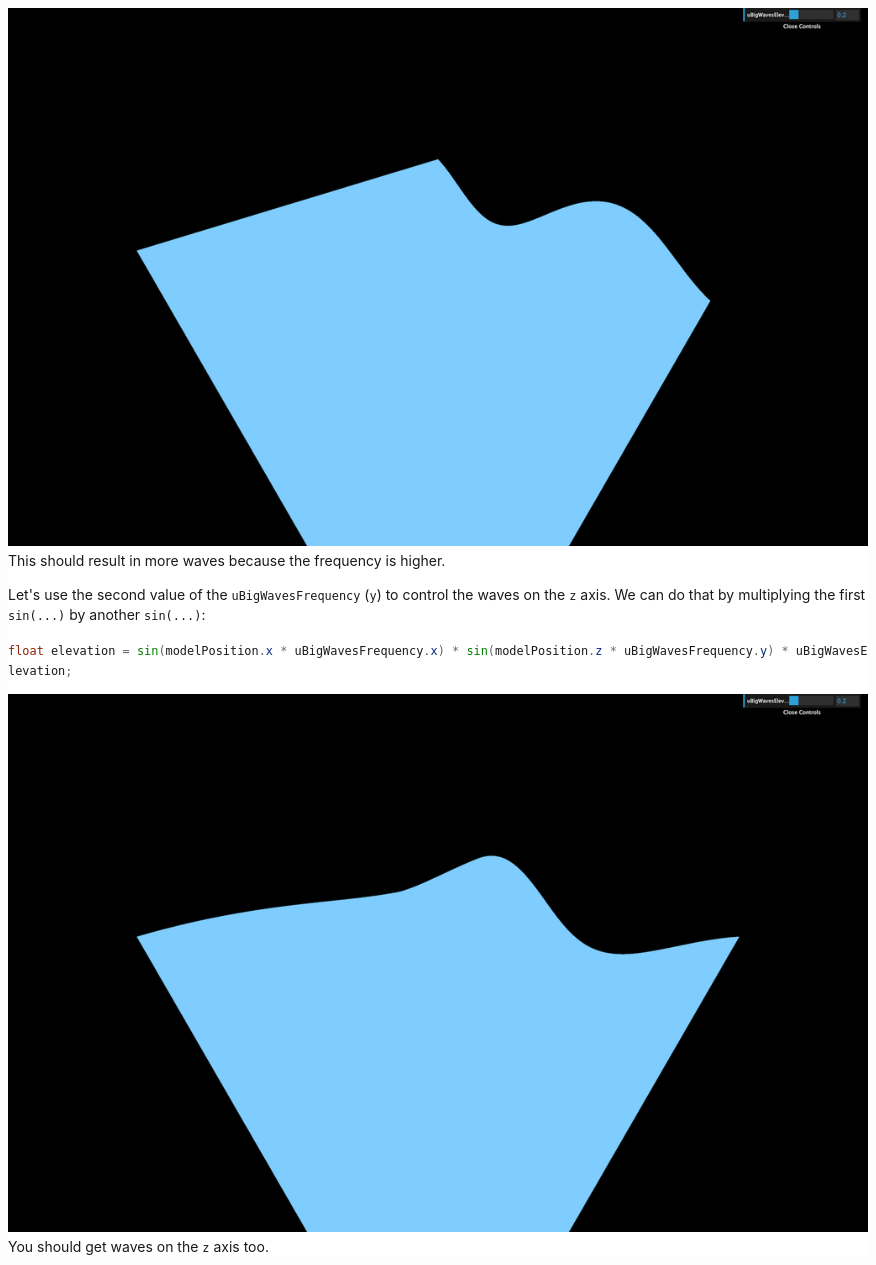 ![step-07](./files/step-07.png) This should result in more waves because the frequency is higher.

Let's use the second value of the `uBigWavesFrequency` (`y`) to control the waves on the `z` axis. We can do that by multiplying the first `sin(...)` by another `sin(...)`:

```glsl
float elevation = sin(modelPosition.x * uBigWavesFrequency.x) * sin(modelPosition.z * uBigWavesFrequency.y) * uBigWavesElevation;
```

![step-08](./files/step-08.png) You should get waves on the `z` axis too.
